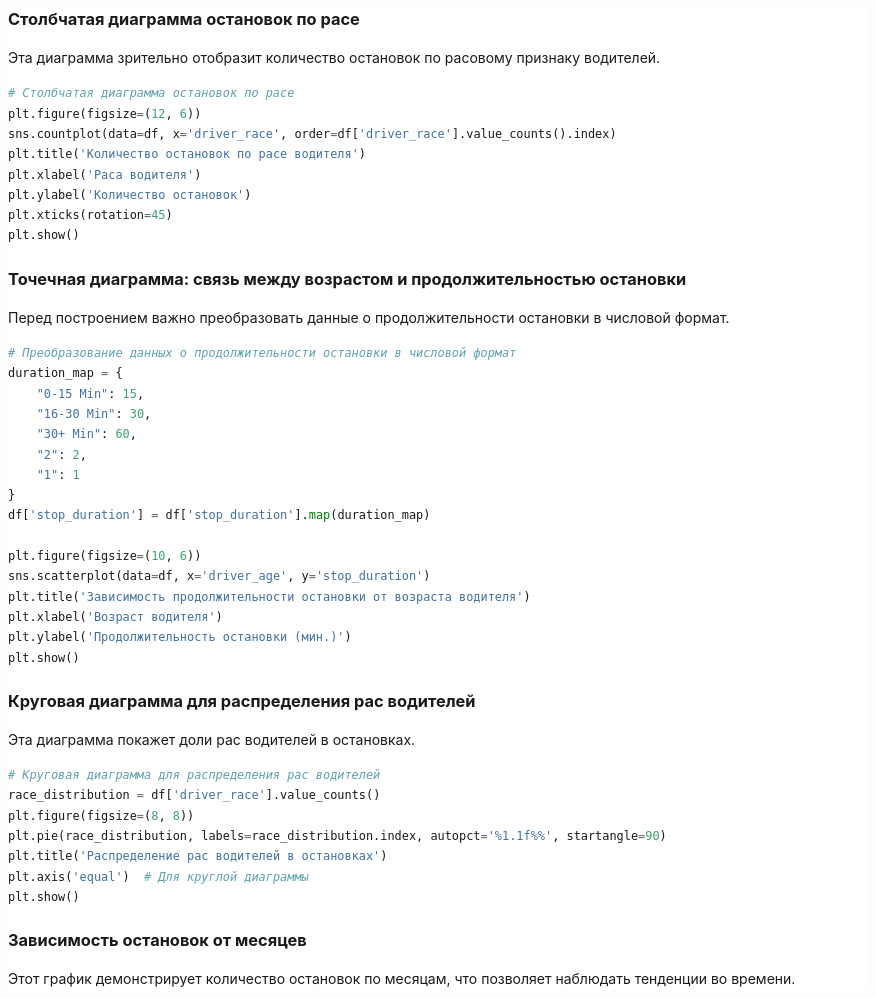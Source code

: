 ### Столбчатая диаграмма остановок по расе
Эта диаграмма зрительно отобразит количество остановок по расовому признаку водителей.

```python
# Столбчатая диаграмма остановок по расе
plt.figure(figsize=(12, 6))
sns.countplot(data=df, x='driver_race', order=df['driver_race'].value_counts().index)
plt.title('Количество остановок по расе водителя')
plt.xlabel('Раса водителя')
plt.ylabel('Количество остановок')
plt.xticks(rotation=45)
plt.show()
```

### Точечная диаграмма: связь между возрастом и продолжительностью остановки
Перед построением важно преобразовать данные о продолжительности остановки в числовой формат.

```python
# Преобразование данных о продолжительности остановки в числовой формат
duration_map = {
    "0-15 Min": 15,
    "16-30 Min": 30,
    "30+ Min": 60,
    "2": 2,
    "1": 1
}
df['stop_duration'] = df['stop_duration'].map(duration_map)

plt.figure(figsize=(10, 6))
sns.scatterplot(data=df, x='driver_age', y='stop_duration')
plt.title('Зависимость продолжительности остановки от возраста водителя')
plt.xlabel('Возраст водителя')
plt.ylabel('Продолжительность остановки (мин.)')
plt.show()
```

### Круговая диаграмма для распределения рас водителей
Эта диаграмма покажет доли рас водителей в остановках.

```python
# Круговая диаграмма для распределения рас водителей
race_distribution = df['driver_race'].value_counts()
plt.figure(figsize=(8, 8))
plt.pie(race_distribution, labels=race_distribution.index, autopct='%1.1f%%', startangle=90)
plt.title('Распределение рас водителей в остановках')
plt.axis('equal')  # Для круглой диаграммы
plt.show()
```

### Зависимость остановок от месяцев
Этот график демонстрирует количество остановок по месяцам, что позволяет наблюдать тенденции во времени.
